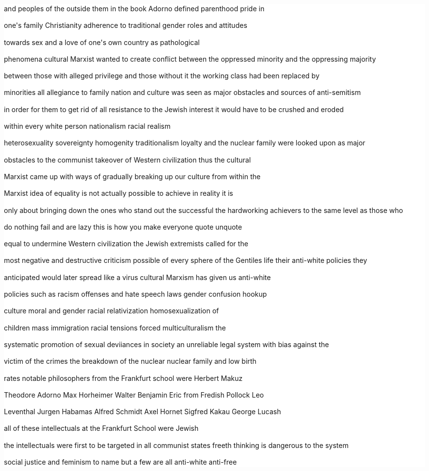 and peoples of the outside them in the book Adorno defined parenthood pride in

one's family Christianity adherence to traditional gender roles and attitudes

towards sex and a love of one's own country as pathological

phenomena cultural Marxist wanted to create conflict between the oppressed minority and the oppressing majority

between those with alleged privilege and those without it the working class had been replaced by

minorities all allegiance to family nation and culture was seen as major obstacles and sources of anti-semitism

in order for them to get rid of all resistance to the Jewish interest it would have to be crushed and eroded

within every white person nationalism racial realism

heterosexuality sovereignty homogenity traditionalism loyalty and the nuclear family were looked upon as major

obstacles to the communist takeover of Western civilization thus the cultural

Marxist came up with ways of gradually breaking up our culture from within the

Marxist idea of equality is not actually possible to achieve in reality it is

only about bringing down the ones who stand out the successful the hardworking achievers to the same level as those who

do nothing fail and are lazy this is how you make everyone quote unquote

equal to undermine Western civilization the Jewish extremists called for the

most negative and destructive criticism possible of every sphere of the Gentiles life their anti-white policies they

anticipated would later spread like a virus cultural Marxism has given us anti-white

policies such as racism offenses and hate speech laws gender confusion hookup

culture moral and gender racial relativization homosexualization of

children mass immigration racial tensions forced multiculturalism the

systematic promotion of sexual deviiances in society an unreliable legal system with bias against the

victim of the crimes the breakdown of the nuclear nuclear family and low birth

rates notable philosophers from the Frankfurt school were Herbert Makuz

Theodore Adorno Max Horheimer Walter Benjamin Eric from Fredish Pollock Leo

Leventhal Jurgen Habamas Alfred Schmidt Axel Hornet Sigfred Kakau George Lucash

all of these intellectuals at the Frankfurt School were Jewish

the intellectuals were first to be targeted in all communist states freeth thinking is dangerous to the system

social justice and feminism to name but a few are all anti-white anti-free

